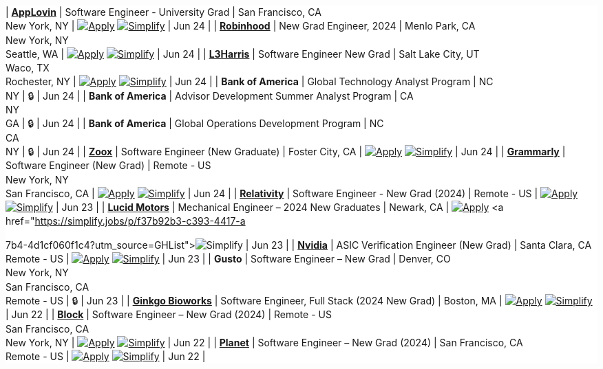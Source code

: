 | **[AppLovin](https://simplify.jobs/c/AppLovin)** | Software Engineer - University Grad | San Francisco, CA</br>New York, NY | <a href="https://www.applovin.com/careers/job/?id=5254937&utm_source=Simplify&ref=Simplify"><img src="https://i.imgur.com/w6lyvuC.png" width="84" alt="Apply"></a> <a href="https://simplify.jobs/p/5ef1227f-89e1-4a21-b3c0-4a5aeb0fe515?utm_source=GHList"><img src="https://i.imgur.com/aVnQdox.png" width="30" alt="Simplify"></a> | Jun 24 |
| **[Robinhood](https://simplify.jobs/c/Robinhood)** | New Grad Engineer, 2024 | Menlo Park, CA</br>New York, NY</br>Seattle, WA | <a href="https://simplify.jobs/p/36996f0b-4f4c-473e-9f7b-cd8607b4ff8a?utm_source=GHList"><img src="https://i.imgur.com/w6lyvuC.png" width="84" alt="Apply"></a> <a href="https://simplify.jobs/p/36996f0b-4f4c-473e-9f7b-cd8607b4ff8a?utm_source=GHList"><img src="https://i.imgur.com/aVnQdox.png" width="30" alt="Simplify"></a> | Jun 24 |
| **[L3Harris](https://simplify.jobs/c/L3Harris)** | Software Engineer New Grad | Salt Lake City, UT</br>Waco, TX</br>Rochester, NY | <a href="https://careers.l3harris.com/job/-/-/4832/49364397856?utm_source=Simplify&ref=Simplify"><img src="https://i.imgur.com/w6lyvuC.png" width="84" alt="Apply"></a> <a href="https://simplify.jobs/p/d4ae2f63-d9b0-4c89-b233-97851e7ff9e0?utm_source=GHList"><img src="https://i.imgur.com/aVnQdox.png" width="30" alt="Simplify"></a> | Jun 24 |
| **Bank of America** | Global Technology Analyst Program | NC</br>NY | 🔒 | Jun 24 |
| **Bank of America** | Advisor Development Summer Analyst Program | CA</br>NY</br>GA | 🔒 | Jun 24 |
| **Bank of America** | Global Operations Development Program | NC</br>CA</br>NY | 🔒 | Jun 24 |
| **[Zoox](https://simplify.jobs/c/Zoox)** | Software Engineer (New Graduate) | Foster City, CA | <a href="https://zoox.com/careers/jobs/?gh_jid=4930063004&utm_source=Simplify&ref=Simplify"><img src="https://i.imgur.com/w6lyvuC.png" width="84" alt="Apply"></a> <a href="https://simplify.jobs/p/04b216b2-e3a1-4da0-bc5f-b82a6c6e4a7e?utm_source=GHList"><img src="https://i.imgur.com/aVnQdox.png" width="30" alt="Simplify"></a> | Jun 24 |
| **[Grammarly](https://simplify.jobs/c/Grammarly)** | Software Engineer (New Grad) | Remote - US</br>New York, NY</br>San Francisco, CA | <a href="https://www.grammarly.com/jobs/openings?gh_jid=4877961&utm_source=Simplify&ref=Simplify"><img src="https://i.imgur.com/w6lyvuC.png" width="84" alt="Apply"></a> <a href="https://simplify.jobs/p/5b0c0ba2-9f35-40c4-91ff-e4de6359d14c?utm_source=GHList"><img src="https://i.imgur.com/aVnQdox.png" width="30" alt="Simplify"></a> | Jun 24 |
| **[Relativity](https://simplify.jobs/c/Relativity)** | Software Engineer - New Grad (2024) | Remote - US | <a href="https://relativity.wd5.myworkdayjobs.com/en-US/External/job/Remote/Software-Engineer---New-Grad--2024-_R18716?utm_source=Simplify&ref=Simplify"><img src="https://i.imgur.com/w6lyvuC.png" width="84" alt="Apply"></a> <a href="https://simplify.jobs/p/6160d576-4ed5-4a0d-87e4-36508c6a3fe3?utm_source=GHList"><img src="https://i.imgur.com/aVnQdox.png" width="30" alt="Simplify"></a> | Jun 23 |
| **[Lucid Motors](https://simplify.jobs/c/Lucid%20Motors)** | Mechanical Engineer – 2024 New Graduates | Newark, CA | <a href="https://boards.greenhouse.io/lucidmotors/jobs/4978391?utm_source=Simplify&ref=Simplify"><img src="https://i.imgur.com/w6lyvuC.png" width="84" alt="Apply"></a> <a href="https://simplify.jobs/p/f37b92b3-c393-4417-a

7b4-4d1cf060f1c4?utm_source=GHList"><img src="https://i.imgur.com/aVnQdox.png" width="30" alt="Simplify"></a> | Jun 23 |
| **[Nvidia](https://simplify.jobs/c/Nvidia)** | ASIC Verification Engineer (New Grad) | Santa Clara, CA</br>Remote - US | <a href="https://nvidia.wd5.myworkdayjobs.com/en-US/NVIDIAExternalCareerSite/job/US-CA-Santa-Clara/ASIC-Verification-Engineer--New-College-Grad--2024-_JR1960958?utm_source=Simplify&ref=Simplify"><img src="https://i.imgur.com/w6lyvuC.png" width="84" alt="Apply"></a> <a href="https://simplify.jobs/p/eb14d5e8-b305-4e98-9206-c9826e589316?utm_source=GHList"><img src="https://i.imgur.com/aVnQdox.png" width="30" alt="Simplify"></a> | Jun 23 |
| **Gusto** | Software Engineer – New Grad | Denver, CO</br>New York, NY</br>San Francisco, CA</br>Remote - US | 🔒 | Jun 23 |
| **[Ginkgo Bioworks](https://simplify.jobs/c/Ginkgo%20Bioworks)** | Software Engineer, Full Stack (2024 New Grad) | Boston, MA | <a href="https://www.ginkgobioworks.com/jobs/?gh_jid=4978384004&utm_source=Simplify&ref=Simplify"><img src="https://i.imgur.com/w6lyvuC.png" width="84" alt="Apply"></a> <a href="https://simplify.jobs/p/0149db24-f662-403e-9440-332dd0b4742a?utm_source=GHList"><img src="https://i.imgur.com/aVnQdox.png" width="30" alt="Simplify"></a> | Jun 22 |
| **[Block](https://simplify.jobs/c/Block)** | Software Engineer – New Grad (2024) | Remote - US</br>San Francisco, CA</br>New York, NY | <a href="https://block.xyz/careers/job/software-engineer-new-grad-2024-4949152?gh_src=0cde724a1&utm_source=Simplify&ref=Simplify"><img src="https://i.imgur.com/w6lyvuC.png" width="84" alt="Apply"></a> <a href="https://simplify.jobs/p/9dc7b72e-4a3e-4388-9a6f-5fa8b68983f8?utm_source=GHList"><img src="https://i.imgur.com/aVnQdox.png" width="30" alt="Simplify"></a> | Jun 22 |
| **[Planet](https://simplify.jobs/c/Planet)** | Software Engineer – New Grad (2024) | San Francisco, CA</br>Remote - US | <a href="https://boards.greenhouse.io/planetlabs/jobs/4978386004?gh_src=7dfb0bda1&utm_source=Simplify&ref=Simplify"><img src="https://i.imgur.com/w6lyvuC.png" width="84" alt="Apply"></a> <a href="https://simplify.jobs/p/9f9d1ed2-75c4-4f4b-bec2-08a63e71f6b8?utm_source=GHList"><img src="https://i.imgur.com/aVnQdox.png" width="30" alt="Simplify"></a> | Jun 22 |